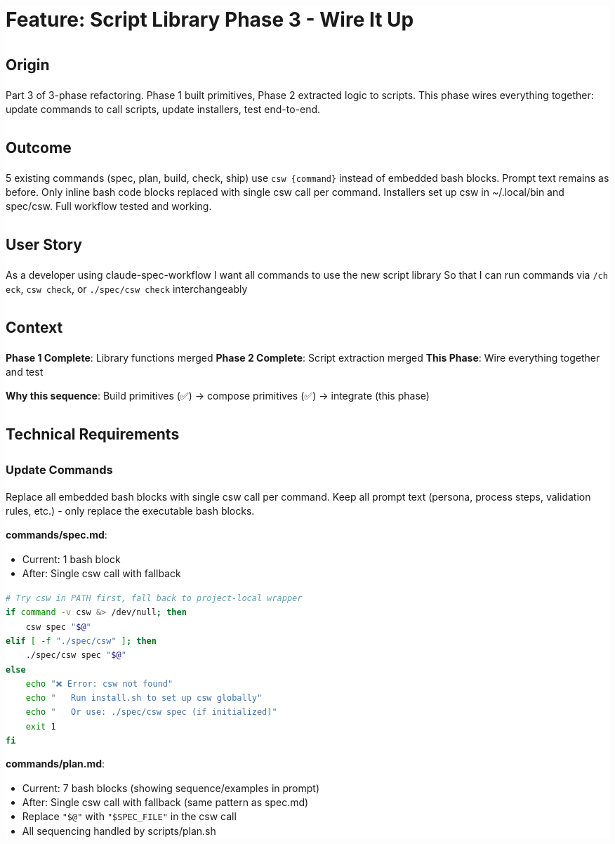 # Feature: Script Library Phase 3 - Wire It Up

## Origin
Part 3 of 3-phase refactoring. Phase 1 built primitives, Phase 2 extracted logic to scripts. This phase wires everything together: update commands to call scripts, update installers, test end-to-end.

## Outcome
5 existing commands (spec, plan, build, check, ship) use `csw {command}` instead of embedded bash blocks. Prompt text remains as before. Only inline bash code blocks replaced with single csw call per command. Installers set up csw in ~/.local/bin and spec/csw. Full workflow tested and working.

## User Story
As a developer using claude-spec-workflow
I want all commands to use the new script library
So that I can run commands via `/check`, `csw check`, or `./spec/csw check` interchangeably

## Context

**Phase 1 Complete**: Library functions merged
**Phase 2 Complete**: Script extraction merged
**This Phase**: Wire everything together and test

**Why this sequence**: Build primitives (✅) → compose primitives (✅) → integrate (this phase)

## Technical Requirements

### Update Commands

Replace all embedded bash blocks with single csw call per command. Keep all prompt text (persona, process steps, validation rules, etc.) - only replace the executable bash blocks.

**commands/spec.md**:
- Current: 1 bash block
- After: Single csw call with fallback
```bash
# Try csw in PATH first, fall back to project-local wrapper
if command -v csw &> /dev/null; then
    csw spec "$@"
elif [ -f "./spec/csw" ]; then
    ./spec/csw spec "$@"
else
    echo "❌ Error: csw not found"
    echo "   Run install.sh to set up csw globally"
    echo "   Or use: ./spec/csw spec (if initialized)"
    exit 1
fi
```

**commands/plan.md**:
- Current: 7 bash blocks (showing sequence/examples in prompt)
- After: Single csw call with fallback (same pattern as spec.md)
- Replace `"$@"` with `"$SPEC_FILE"` in the csw call
- All sequencing handled by scripts/plan.sh
